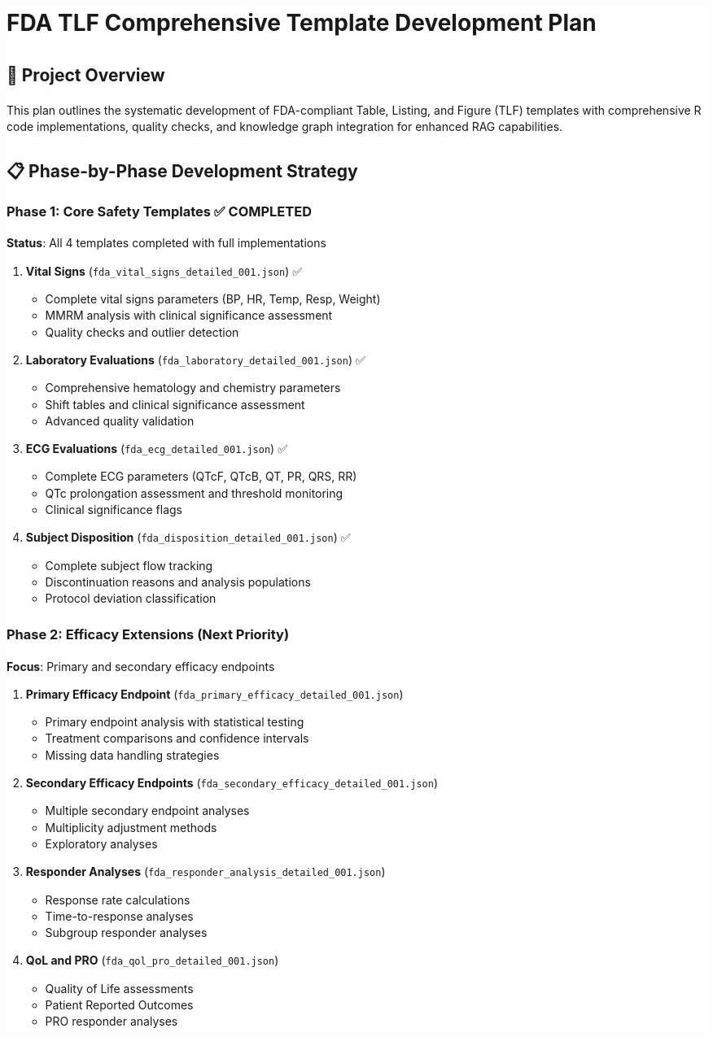 # FDA TLF Comprehensive Template Development Plan

## 🎯 Project Overview

This plan outlines the systematic development of FDA-compliant Table, Listing, and Figure (TLF) templates with comprehensive R code implementations, quality checks, and knowledge graph integration for enhanced RAG capabilities.

## 📋 Phase-by-Phase Development Strategy

### Phase 1: Core Safety Templates ✅ COMPLETED
**Status**: All 4 templates completed with full implementations

1. **Vital Signs** (`fda_vital_signs_detailed_001.json`) ✅
   - Complete vital signs parameters (BP, HR, Temp, Resp, Weight)
   - MMRM analysis with clinical significance assessment
   - Quality checks and outlier detection

2. **Laboratory Evaluations** (`fda_laboratory_detailed_001.json`) ✅
   - Comprehensive hematology and chemistry parameters
   - Shift tables and clinical significance assessment
   - Advanced quality validation

3. **ECG Evaluations** (`fda_ecg_detailed_001.json`) ✅
   - Complete ECG parameters (QTcF, QTcB, QT, PR, QRS, RR)
   - QTc prolongation assessment and threshold monitoring
   - Clinical significance flags

4. **Subject Disposition** (`fda_disposition_detailed_001.json`) ✅
   - Complete subject flow tracking
   - Discontinuation reasons and analysis populations
   - Protocol deviation classification

### Phase 2: Efficacy Extensions (Next Priority)
**Focus**: Primary and secondary efficacy endpoints

1. **Primary Efficacy Endpoint** (`fda_primary_efficacy_detailed_001.json`)
   - Primary endpoint analysis with statistical testing
   - Treatment comparisons and confidence intervals
   - Missing data handling strategies

2. **Secondary Efficacy Endpoints** (`fda_secondary_efficacy_detailed_001.json`)
   - Multiple secondary endpoint analyses
   - Multiplicity adjustment methods
   - Exploratory analyses

3. **Responder Analyses** (`fda_responder_analysis_detailed_001.json`)
   - Response rate calculations
   - Time-to-response analyses
   - Subgroup responder analyses

4. **QoL and PRO** (`fda_qol_pro_detailed_001.json`)
   - Quality of Life assessments
   - Patient Reported Outcomes
   - PRO responder analyses
